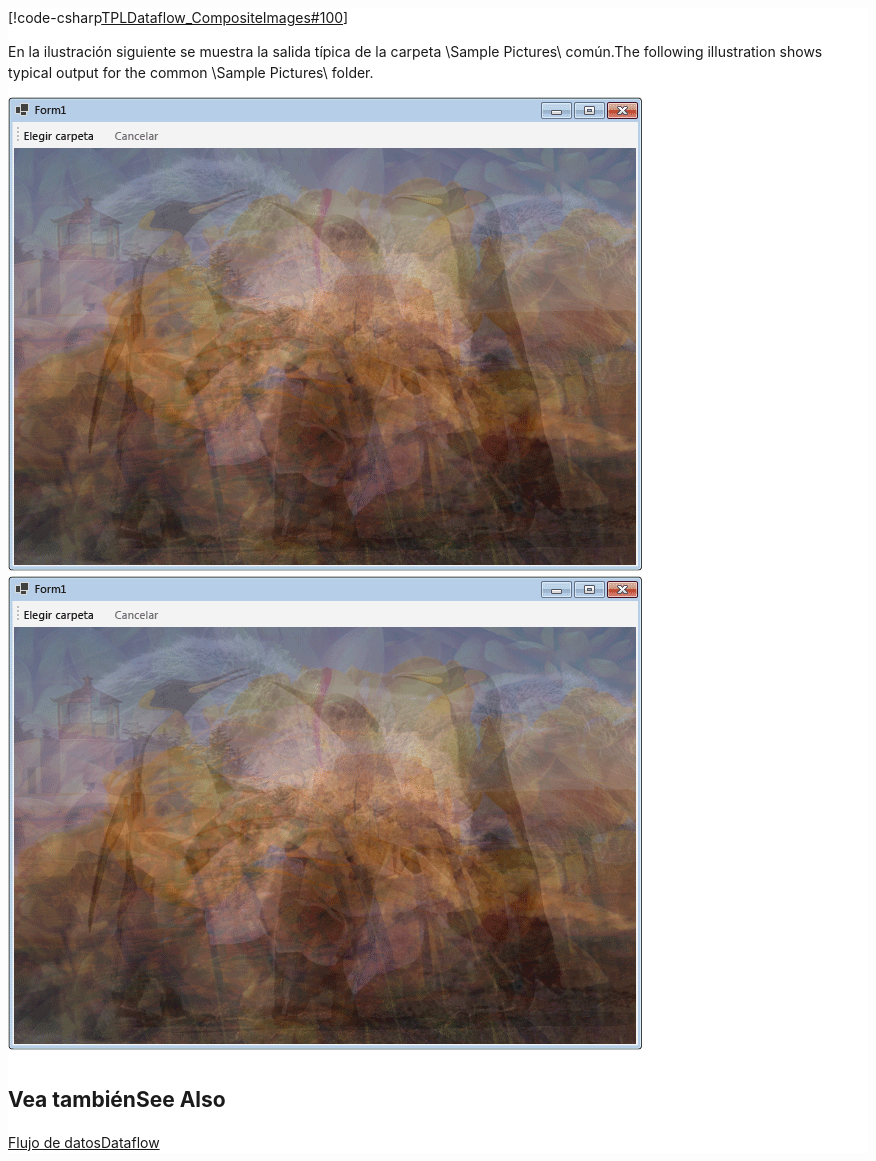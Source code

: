  [!code-csharp[TPLDataflow_CompositeImages#100](../../../samples/snippets/csharp/VS_Snippets_Misc/tpldataflow_compositeimages/cs/compositeimages/form1.cs#100)]  
  
 <span data-ttu-id="7afb8-180">En la ilustración siguiente se muestra la salida típica de la carpeta \Sample Pictures\ común.</span><span class="sxs-lookup"><span data-stu-id="7afb8-180">The following illustration shows typical output for the common \Sample Pictures\ folder.</span></span>  
  
 <span data-ttu-id="7afb8-181">![Aplicación de Windows Forms](../../../docs/standard/parallel-programming/media/tpldataflow-compositeimages.gif "TPLDataflow_CompositeImages")</span><span class="sxs-lookup"><span data-stu-id="7afb8-181">![The Windows Forms Application](../../../docs/standard/parallel-programming/media/tpldataflow-compositeimages.gif "TPLDataflow_CompositeImages")</span></span>  

## <a name="see-also"></a><span data-ttu-id="7afb8-182">Vea también</span><span class="sxs-lookup"><span data-stu-id="7afb8-182">See Also</span></span>  
 [<span data-ttu-id="7afb8-183">Flujo de datos</span><span class="sxs-lookup"><span data-stu-id="7afb8-183">Dataflow</span></span>](../../../docs/standard/parallel-programming/dataflow-task-parallel-library.md)
